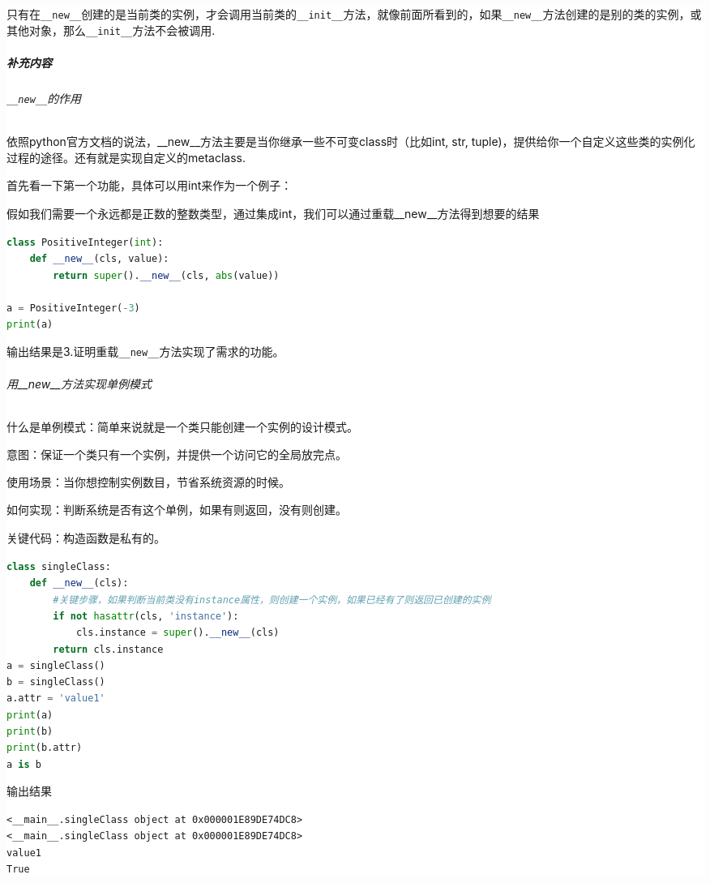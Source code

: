 只有在`__new__`创建的是当前类的实例，才会调用当前类的`__init__`方法，就像前面所看到的，如果`__new__`方法创建的是别的类的实例，或其他对象，那么`__init__`方法不会被调用.



##### 补充内容

###### `__new__`的作用

依照python官方文档的说法，__new__方法主要是当你继承一些不可变class时（比如int, str, tuple)，提供给你一个自定义这些类的实例化过程的途径。还有就是实现自定义的metaclass.

首先看一下第一个功能，具体可以用int来作为一个例子：

假如我们需要一个永远都是正数的整数类型，通过集成int，我们可以通过重载__new__方法得到想要的结果

```python
class PositiveInteger(int):
    def __new__(cls, value):
        return super().__new__(cls, abs(value))
    
a = PositiveInteger(-3)
print(a)
```

输出结果是3.证明重载`__new__`方法实现了需求的功能。



###### 用__new__方法实现单例模式

什么是单例模式：简单来说就是一个类只能创建一个实例的设计模式。

意图：保证一个类只有一个实例，并提供一个访问它的全局放完点。

使用场景：当你想控制实例数目，节省系统资源的时候。

如何实现：判断系统是否有这个单例，如果有则返回，没有则创建。

关键代码：构造函数是私有的。

```python
class singleClass:
    def __new__(cls):
    	#关键步骤，如果判断当前类没有instance属性，则创建一个实例，如果已经有了则返回已创建的实例
        if not hasattr(cls, 'instance'):
            cls.instance = super().__new__(cls)
        return cls.instance
a = singleClass()
b = singleClass()
a.attr = 'value1'
print(a)
print(b)
print(b.attr)
a is b
```

输出结果

```
<__main__.singleClass object at 0x000001E89DE74DC8>
<__main__.singleClass object at 0x000001E89DE74DC8>
value1
True
```
